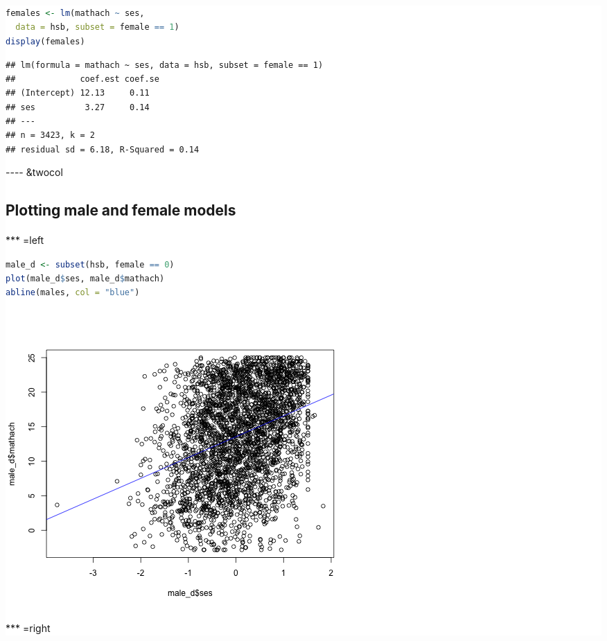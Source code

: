 
```r
females <- lm(mathach ~ ses, 
  data = hsb, subset = female == 1)
display(females)
```

```
## lm(formula = mathach ~ ses, data = hsb, subset = female == 1)
##             coef.est coef.se
## (Intercept) 12.13     0.11  
## ses          3.27     0.14  
## ---
## n = 3423, k = 2
## residual sd = 6.18, R-Squared = 0.14
```

---- &twocol
## Plotting male and female models

*** =left


```r
male_d <- subset(hsb, female == 0)
plot(male_d$ses, male_d$mathach)
abline(males, col = "blue")
```

![plot of chunk malePlot](assets/fig/malePlot-1.png)

*** =right
